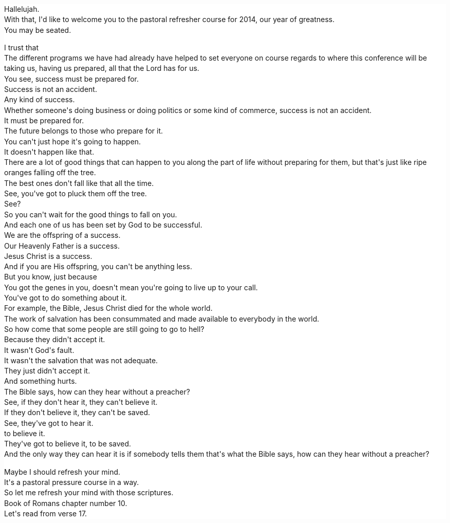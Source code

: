 
  
 Hallelujah.  
With that, I'd like to welcome you to the pastoral refresher course for 2014, our year of greatness.  
You may be seated.  


  
I trust that  
 The different programs we have had already have helped to set everyone on course regards to where this conference will be taking us, having us prepared, all that the Lord has for us.  
 You see, success must be prepared for.  
Success is not an accident.  
Any kind of success.  
Whether someone's doing business or doing politics or some kind of commerce, success is not an accident.  
It must be prepared for.  
The future belongs to those who prepare for it.  
You can't just hope it's going to happen.  
 It doesn't happen like that.  
There are a lot of good things that can happen to you along the part of life without preparing for them, but that's just like ripe oranges falling off the tree.  
The best ones don't fall like that all the time.  
See, you've got to pluck them off the tree.  
See?  
So you can't wait for the good things to fall on you.  
 And each one of us has been set by God to be successful.  
We are the offspring of a success.  
Our Heavenly Father is a success.  
Jesus Christ is a success.  
And if you are His offspring, you can't be anything less.  
But you know, just because  
 You got the genes in you, doesn't mean you're going to live up to your call.  
You've got to do something about it.  
For example, the Bible, Jesus Christ died for the whole world.  
The work of salvation has been consummated and made available to everybody in the world.  
So how come that some people are still going to go to hell?  
Because they didn't accept it.  
It wasn't God's fault.  
 It wasn't the salvation that was not adequate.  
They just didn't accept it.  
And something hurts.  
The Bible says, how can they hear without a preacher?  
See, if they don't hear it, they can't believe it.  
If they don't believe it, they can't be saved.  
See, they've got to hear it.  
 to believe it.  
They've got to believe it, to be saved.  
And the only way they can hear it is if somebody tells them that's what the Bible says, how can they hear without a preacher?  


  
Maybe I should refresh your mind.  
It's a pastoral pressure course in a way.  
So let me refresh your mind with those scriptures.  
 Book of Romans chapter number 10.  
Let's read from verse 17.  
